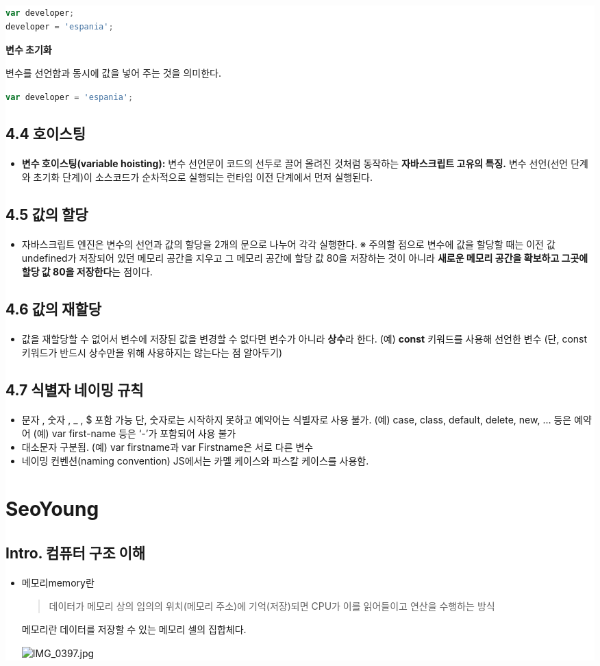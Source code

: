 ```jsx
var developer;
developer = 'espania';
```

**변수 초기화** 

변수를 선언함과 동시에 값을 넣어 주는 것을 의미한다.

```jsx
var developer = 'espania';
```

## 4.4 호이스팅

- **변수 호이스팅(variable hoisting):** 변수 선언문이 코드의 선두로 끌어 올려진 것처럼 동작하는 **자바스크립트 고유의 특징.**
변수 선언(선언 단계와 초기화 단계)이 소스코드가 순차적으로 실행되는 런타임 이전 단계에서 먼저 실행된다.

## 4.5 값의 할당

- 자바스크립트 엔진은 변수의 선언과 값의 할당을 2개의 문으로 나누어 각각 실행한다.
※ 주의할 점으로 변수에 값을 할당할 때는 이전 값 undefined가 저장되어 있던 메모리 공간을 지우고 그 메모리 공간에 할당 값 80을 저장하는 것이 아니라 **새로운 메모리 공간을 확보하고 그곳에 할당 값 80을 저장한다**는 점이다.

## 4.6 값의 재할당

- 값을 재할당할 수 없어서 변수에 저장된 값을 변경할 수 없다면 변수가 아니라 **상수**라 한다.
(예) **const** 키워드를 사용해 선언한 변수 (단, const 키워드가 반드시 상수만을 위해 사용하지는 않는다는 점 알아두기)

## 4.7 식별자 네이밍 규칙

- 문자 , 숫자 , _ , $ 포함 가능
단, 숫자로는 시작하지 못하고 예약어는 식별자로 사용 불가.
(예) case, class, default, delete, new, … 등은 예약어
(예) var first-name 등은 ‘-’가 포함되어 사용 불가
- 대소문자 구분됨.
(예) var firstname과 var Firstname은 서로 다른 변수
- 네이밍 컨벤션(naming convention)
JS에서는 카멜 케이스와 파스칼 케이스를 사용함.

# SeoYoung

## Intro. 컴퓨터 구조 이해

- 메모리memory란

  > 데이터가 메모리 상의 임의의 위치(메모리 주소)에 기억(저장)되면 CPU가 이를 읽어들이고 연산을 수행하는 방식

  메모리란 데이터를 저장할 수 있는 메모리 셀의 집합체다.

  ![IMG_0397.jpg](%E1%84%86%E1%85%A9%E1%84%83%E1%85%B5%E1%86%B8%E1%84%83%E1%85%A1%20Week1%2063fb1f0368bc442fbad26736ed86688f/IMG_0397.jpg)
